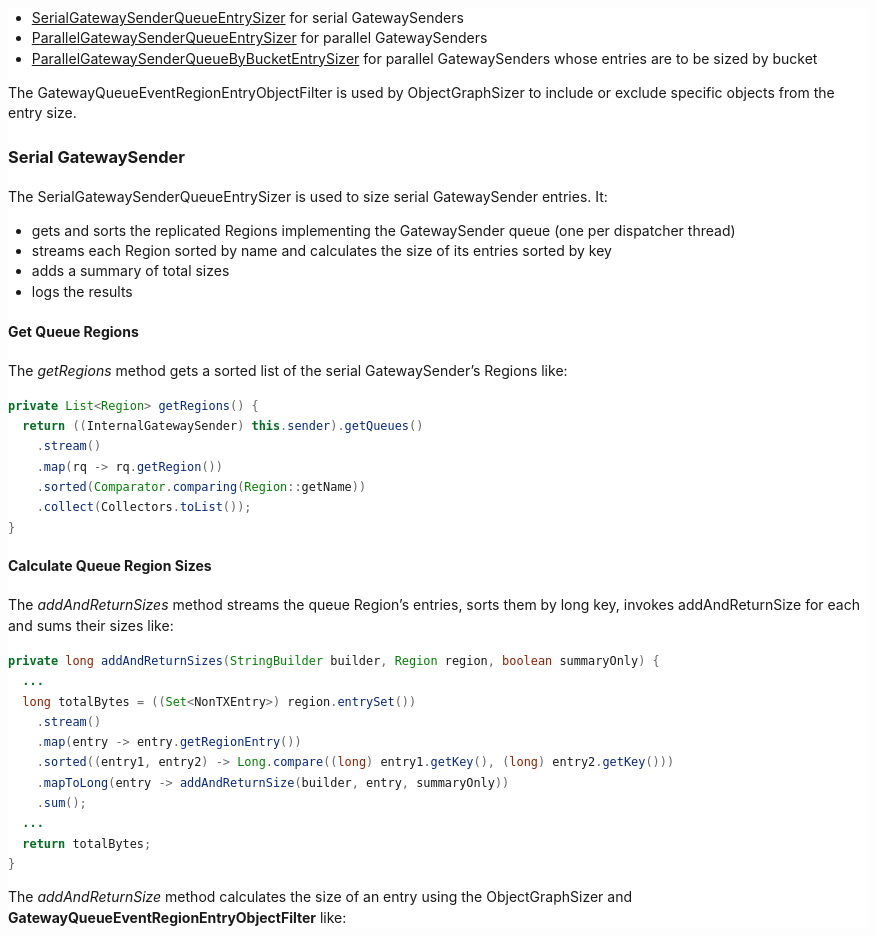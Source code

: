 - [SerialGatewaySenderQueueEntrySizer](https://github.com/boglesby/calculate-gateway-sender-queue-size/blob/master/server/src/main/java/example/server/function/SerialGatewaySenderQueueEntrySizer.java) for serial GatewaySenders
- [ParallelGatewaySenderQueueEntrySizer](https://github.com/boglesby/calculate-gateway-sender-queue-size/blob/master/server/src/main/java/example/server/function/ParallelGatewaySenderQueueEntrySizer.java) for parallel GatewaySenders
- [ParallelGatewaySenderQueueByBucketEntrySizer](https://github.com/boglesby/calculate-gateway-sender-queue-size/blob/master/server/src/main/java/example/server/function/ParallelGatewaySenderQueueByBucketEntrySizer.java****) for parallel GatewaySenders whose entries are to be sized by bucket

The GatewayQueueEventRegionEntryObjectFilter is used by ObjectGraphSizer to include or exclude specific objects from the entry size.

### Serial GatewaySender
The SerialGatewaySenderQueueEntrySizer is used to size serial GatewaySender entries. It:

- gets and sorts the replicated Regions implementing the GatewaySender queue (one per dispatcher thread)
- streams each Region sorted by name and calculates the size of its entries sorted by key
- adds a summary of total sizes
- logs the results

#### Get Queue Regions
The *getRegions* method gets a sorted list of the serial GatewaySender’s Regions like:

```java
private List<Region> getRegions() {
  return ((InternalGatewaySender) this.sender).getQueues()
    .stream()
    .map(rq -> rq.getRegion())
    .sorted(Comparator.comparing(Region::getName))
    .collect(Collectors.toList());
}
```
#### Calculate Queue Region Sizes
The *addAndReturnSizes* method streams the queue Region’s entries, sorts them by long key, invokes addAndReturnSize for each and sums their sizes like:

```java
private long addAndReturnSizes(StringBuilder builder, Region region, boolean summaryOnly) {
  ...
  long totalBytes = ((Set<NonTXEntry>) region.entrySet())
    .stream()
    .map(entry -> entry.getRegionEntry())
    .sorted((entry1, entry2) -> Long.compare((long) entry1.getKey(), (long) entry2.getKey()))
    .mapToLong(entry -> addAndReturnSize(builder, entry, summaryOnly))
    .sum();
  ...
  return totalBytes;
}
```

The *addAndReturnSize* method calculates the size of an entry using the ObjectGraphSizer and **GatewayQueueEventRegionEntryObjectFilter** like:
